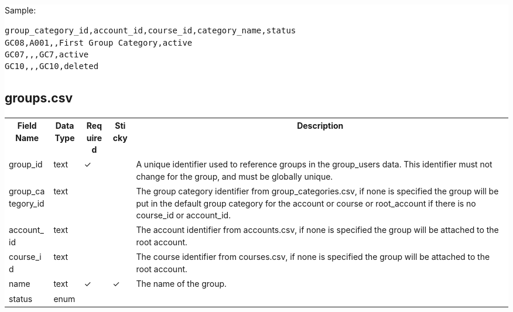 </table>

Sample:

<pre>group_category_id,account_id,course_id,category_name,status
GC08,A001,,First Group Category,active
GC07,,,GC7,active
GC10,,,GC10,deleted
</pre>

groups.csv
------------

<table class="sis_csv">
<tr>
<th>Field Name</th>
<th>Data Type</th>
<th>Required</th>
<th>Sticky</th>
<th>Description</th>
</tr>
<tr>
<td>group_id</td>
<td>text</td>
<td>✓</td>
<td></td>
<td>A unique identifier used to reference groups in the group_users data.
This identifier must not change for the group, and must be globally unique.</td>
</tr>
<tr>
<td>group_category_id</td>
<td>text</td>
<td></td>
<td></td>
<td>The group category identifier from group_categories.csv, if none is
specified the group will be put in the default group category for the account
or course or root_account if there is no course_id or account_id.
</td>
</tr>
<tr>
<td>account_id</td>
<td>text</td>
<td></td>
<td></td>
<td>The account identifier from accounts.csv, if none is specified the group will be attached to
the root account.</td>
</tr>
<tr>
<td>course_id</td>
<td>text</td>
<td></td>
<td></td>
<td>The course identifier from courses.csv, if none is specified the group will be attached to
the root account.</td>
</tr>
<tr>
<td>name</td>
<td>text</td>
<td>✓</td>
<td>✓</td>
<td>The name of the group.</td>
</tr>
<tr>
<td>status</td>
<td>enum</td>